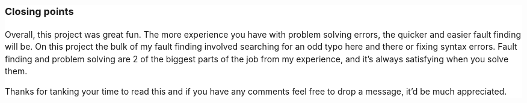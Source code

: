 ### Closing points

Overall, this project was great fun. The more experience you have with problem solving errors, the quicker and easier fault finding will be. On this project the bulk of my fault finding involved searching for an odd typo here and there or fixing syntax errors. Fault finding and problem solving are 2 of the biggest parts of the job from my experience, and it’s always satisfying when you solve them.

Thanks for tanking your time to read this and if you have any comments feel free to drop a message, it’d be much appreciated.
